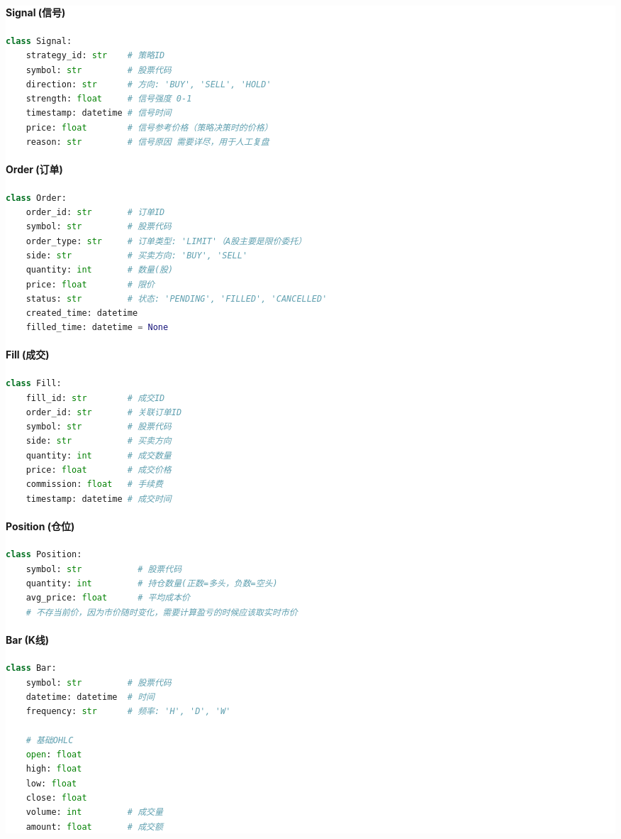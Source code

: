 #### Signal (信号)

```python
class Signal:
    strategy_id: str    # 策略ID
    symbol: str         # 股票代码
    direction: str      # 方向: 'BUY', 'SELL', 'HOLD'
    strength: float     # 信号强度 0-1
    timestamp: datetime # 信号时间
    price: float        # 信号参考价格（策略决策时的价格）
    reason: str         # 信号原因 需要详尽，用于人工复盘
```

#### Order (订单)

```python
class Order:
    order_id: str       # 订单ID
    symbol: str         # 股票代码
    order_type: str     # 订单类型: 'LIMIT'（A股主要是限价委托）
    side: str           # 买卖方向: 'BUY', 'SELL'
    quantity: int       # 数量(股)
    price: float        # 限价
    status: str         # 状态: 'PENDING', 'FILLED', 'CANCELLED'
    created_time: datetime
    filled_time: datetime = None
```

#### Fill (成交)

```python
class Fill:
    fill_id: str        # 成交ID
    order_id: str       # 关联订单ID
    symbol: str         # 股票代码
    side: str           # 买卖方向
    quantity: int       # 成交数量
    price: float        # 成交价格
    commission: float   # 手续费
    timestamp: datetime # 成交时间
```

#### Position (仓位)

```python
class Position:
    symbol: str           # 股票代码
    quantity: int         # 持仓数量(正数=多头，负数=空头)
    avg_price: float      # 平均成本价
    # 不存当前价，因为市价随时变化，需要计算盈亏的时候应该取实时市价
```

#### Bar (K线)

```python
class Bar:
    symbol: str         # 股票代码
    datetime: datetime  # 时间
    frequency: str      # 频率: 'H', 'D', 'W'
    
    # 基础OHLC
    open: float
    high: float
    low: float
    close: float
    volume: int         # 成交量
    amount: float       # 成交额
```
